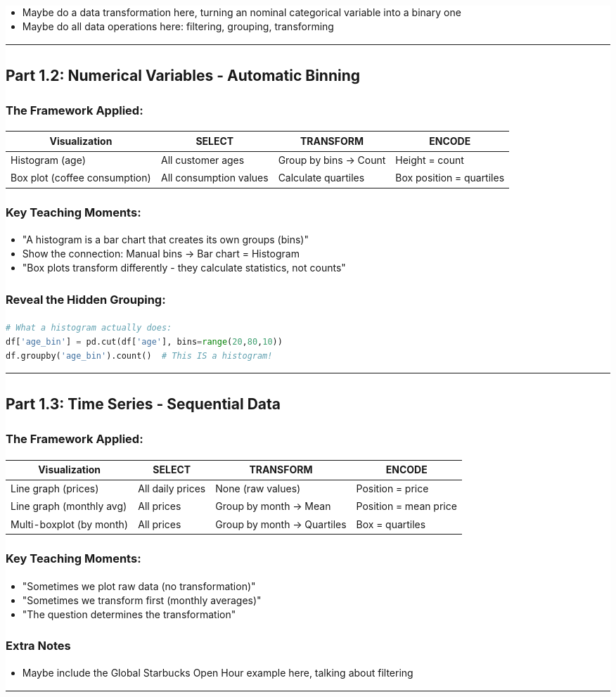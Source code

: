 - Maybe do a data transformation here, turning an nominal categorical variable into a binary one
- Maybe do all data operations here: filtering, grouping, transforming

---

## Part 1.2: Numerical Variables - Automatic Binning

### The Framework Applied:
| Visualization | SELECT | TRANSFORM | ENCODE |
|--------------|---------|-----------|---------|
| Histogram (age) | All customer ages | Group by bins → Count | Height = count |
| Box plot (coffee consumption) | All consumption values | Calculate quartiles | Box position = quartiles |

### Key Teaching Moments:
- "A histogram is a bar chart that creates its own groups (bins)"
- Show the connection: Manual bins → Bar chart = Histogram
- "Box plots transform differently - they calculate statistics, not counts"

### Reveal the Hidden Grouping:
```python
# What a histogram actually does:
df['age_bin'] = pd.cut(df['age'], bins=range(20,80,10))
df.groupby('age_bin').count()  # This IS a histogram!
```

---

## Part 1.3: Time Series - Sequential Data

### The Framework Applied:
| Visualization | SELECT | TRANSFORM | ENCODE |
|--------------|---------|-----------|---------|
| Line graph (prices) | All daily prices | None (raw values) | Position = price |
| Line graph (monthly avg) | All prices | Group by month → Mean | Position = mean price |
| Multi-boxplot (by month) | All prices | Group by month → Quartiles | Box = quartiles |

### Key Teaching Moments:
- "Sometimes we plot raw data (no transformation)"
- "Sometimes we transform first (monthly averages)"
- "The question determines the transformation"

### Extra Notes

- Maybe include the Global Starbucks Open Hour example here, talking about filtering 

---
